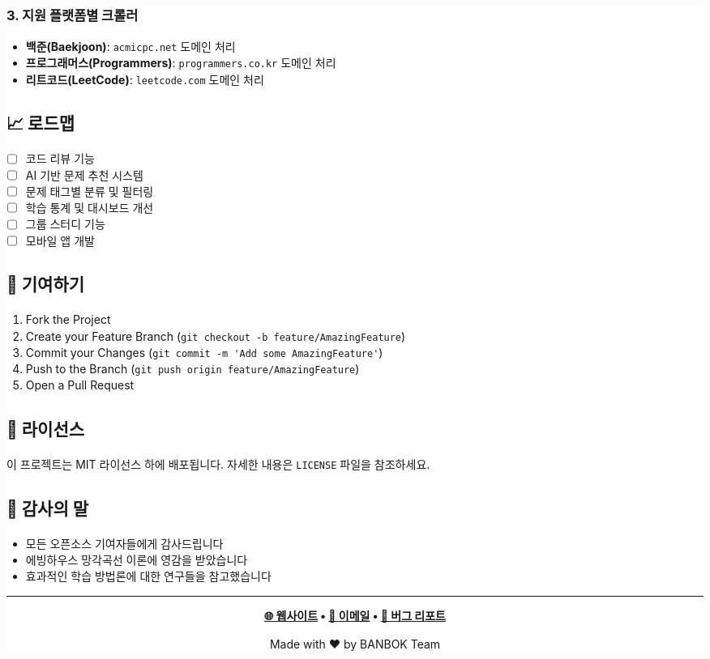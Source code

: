 ### 3. 지원 플랫폼별 크롤러
- **백준(Baekjoon)**: `acmicpc.net` 도메인 처리
- **프로그래머스(Programmers)**: `programmers.co.kr` 도메인 처리  
- **리트코드(LeetCode)**: `leetcode.com` 도메인 처리

## 📈 로드맵

- [ ] 코드 리뷰 기능
- [ ] AI 기반 문제 추천 시스템
- [ ] 문제 태그별 분류 및 필터링
- [ ] 학습 통계 및 대시보드 개선
- [ ] 그룹 스터디 기능
- [ ] 모바일 앱 개발

## 🤝 기여하기

1. Fork the Project
2. Create your Feature Branch (`git checkout -b feature/AmazingFeature`)
3. Commit your Changes (`git commit -m 'Add some AmazingFeature'`)
4. Push to the Branch (`git push origin feature/AmazingFeature`)
5. Open a Pull Request

## 📄 라이선스

이 프로젝트는 MIT 라이선스 하에 배포됩니다. 자세한 내용은 `LICENSE` 파일을 참조하세요.

## 🎉 감사의 말

- 모든 오픈소스 기여자들에게 감사드립니다
- 에빙하우스 망각곡선 이론에 영감을 받았습니다
- 효과적인 학습 방법론에 대한 연구들을 참고했습니다

---

<div align="center">

**[🌐 웹사이트](https://banbok.vercel.app) • [📧 이메일](mailto:contact@banbok.com) • [🐛 버그 리포트](https://github.com/your-username/banbok/issues)**

Made with ❤️ by BANBOK Team

</div>
